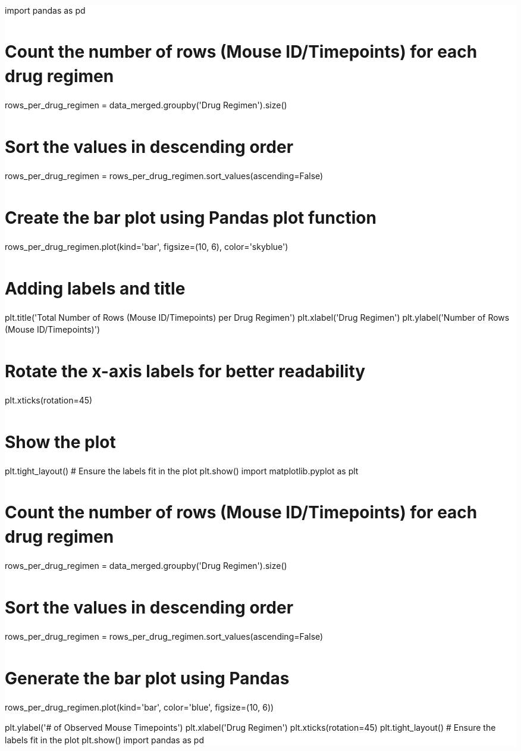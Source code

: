 import pandas as pd
# Count the number of rows (Mouse ID/Timepoints) for each drug regimen
rows_per_drug_regimen = data_merged.groupby('Drug Regimen').size()

# Sort the values in descending order
rows_per_drug_regimen = rows_per_drug_regimen.sort_values(ascending=False)

# Create the bar plot using Pandas plot function
rows_per_drug_regimen.plot(kind='bar', figsize=(10, 6), color='skyblue')

# Adding labels and title
plt.title('Total Number of Rows (Mouse ID/Timepoints) per Drug Regimen')
plt.xlabel('Drug Regimen')
plt.ylabel('Number of Rows (Mouse ID/Timepoints)')

# Rotate the x-axis labels for better readability
plt.xticks(rotation=45)

# Show the plot
plt.tight_layout()  # Ensure the labels fit in the plot
plt.show()
import matplotlib.pyplot as plt
# Count the number of rows (Mouse ID/Timepoints) for each drug regimen
rows_per_drug_regimen = data_merged.groupby('Drug Regimen').size()

# Sort the values in descending order
rows_per_drug_regimen = rows_per_drug_regimen.sort_values(ascending=False)

# Generate the bar plot using Pandas
rows_per_drug_regimen.plot(kind='bar', color='blue', figsize=(10, 6))



plt.ylabel('# of Observed Mouse Timepoints')
plt.xlabel('Drug Regimen')
plt.xticks(rotation=45)
plt.tight_layout()  # Ensure the labels fit in the plot
plt.show()
import pandas as pd
 